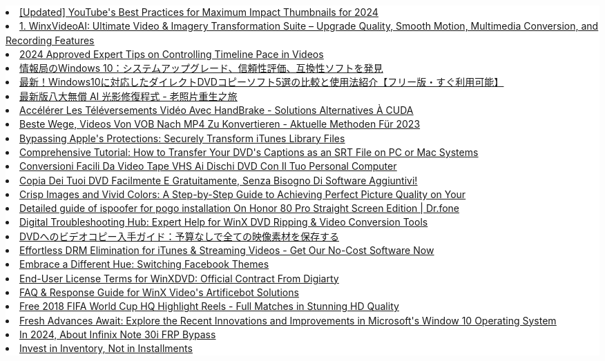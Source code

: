 <li><a href="https://youtube-webster.techidaily.com/ed-youtubes-best-practices-for-maximum-impact-thumbnails-for-2024/"><u>[Updated] YouTube's Best Practices for Maximum Impact Thumbnails for 2024</u></a></li>
<li><a href="https://discover-guides.techidaily.com/1-winxvideoai-ultimate-video-and-imagery-transformation-suite-upgrade-quality-smooth-motion-multimedia-conversion-and-recording-features/"><u>1. WinxVideoAI: Ultimate Video & Imagery Transformation Suite – Upgrade Quality, Smooth Motion, Multimedia Conversion, and Recording Features</u></a></li>
<li><a href="https://fox-access.techidaily.com/2024-approved-expert-tips-on-controlling-timeline-pace-in-videos/"><u>2024 Approved Expert Tips on Controlling Timeline Pace in Videos</u></a></li>
<li><a href="https://discover-guides.techidaily.com/1725290166761-windows-10/"><u>情報局のWindows 10：システムアップグレード、信頼性評価、互換性ソフトを発見</u></a></li>
<li><a href="https://discover-guides.techidaily.com/windows10dvd5/"><u>最新！Windows10に対応したダイレクトDVDコピーソフト5選の比較と使用法紹介【フリー版・すぐ利用可能】</u></a></li>
<li><a href="https://discover-guides.techidaily.com/1725288495153-ai/"><u>最新版八大無償 AI 光影修復程式 - 老照片重生之旅</u></a></li>
<li><a href="https://discover-guides.techidaily.com/accelerer-les-televersements-video-avec-handbrake-solutions-alternatives-a-cuda/"><u>Accélérer Les Téléversements Vidéo Avec HandBrake - Solutions Alternatives À CUDA</u></a></li>
<li><a href="https://discover-guides.techidaily.com/beste-wege-videos-von-vob-nach-mp4-zu-konvertieren-aktuelle-methoden-fur-2023/"><u>Beste Wege, Videos Von VOB Nach MP4 Zu Konvertieren - Aktuelle Methoden Für 2023</u></a></li>
<li><a href="https://discover-guides.techidaily.com/bypassing-apples-protections-securely-transform-itunes-library-files/"><u>Bypassing Apple's Protections: Securely Transform iTunes Library Files</u></a></li>
<li><a href="https://discover-guides.techidaily.com/comprehensive-tutorial-how-to-transfer-your-dvds-captions-as-an-srt-file-on-pc-or-mac-systems/"><u>Comprehensive Tutorial: How to Transfer Your DVD's Captions as an SRT File on PC or Mac Systems</u></a></li>
<li><a href="https://discover-guides.techidaily.com/conversioni-facili-da-video-tape-vhs-ai-dischi-dvd-con-il-tuo-personal-computer/"><u>Conversioni Facili Da Video Tape VHS Ai Dischi DVD Con Il Tuo Personal Computer</u></a></li>
<li><a href="https://discover-guides.techidaily.com/copia-dei-tuoi-dvd-facilmente-e-gratuitamente-senza-bisogno-di-software-aggiuntivi/"><u>Copia Dei Tuoi DVD Facilmente E Gratuitamente, Senza Bisogno Di Software Aggiuntivi!</u></a></li>
<li><a href="https://discover-guides.techidaily.com/crisp-images-and-vivid-colors-a-step-by-step-guide-to-achieving-perfect-picture-quality-on-your/"><u>Crisp Images and Vivid Colors: A Step-by-Step Guide to Achieving Perfect Picture Quality on Your</u></a></li>
<li><a href="https://pokemon-go-android.techidaily.com/detailed-guide-of-ispoofer-for-pogo-installation-on-honor-80-pro-straight-screen-edition-drfone-by-drfone-virtual-android/"><u>Detailed guide of ispoofer for pogo installation On Honor 80 Pro Straight Screen Edition | Dr.fone</u></a></li>
<li><a href="https://discover-guides.techidaily.com/digital-troubleshooting-hub-expert-help-for-winx-dvd-ripping-and-video-conversion-tools/"><u>Digital Troubleshooting Hub: Expert Help for WinX DVD Ripping & Video Conversion Tools</u></a></li>
<li><a href="https://discover-guides.techidaily.com/1725286143318-dvd/"><u>DVDへのビデオコピー入手ガイド：予算なしで全ての映像素材を保存する</u></a></li>
<li><a href="https://discover-guides.techidaily.com/effortless-drm-elimination-for-itunes-and-streaming-videos-get-our-no-cost-software-now/"><u>Effortless DRM Elimination for iTunes & Streaming Videos - Get Our No-Cost Software Now</u></a></li>
<li><a href="https://facebook.techidaily.com/embrace-a-different-hue-switching-facebook-themes/"><u>Embrace a Different Hue: Switching Facebook Themes</u></a></li>
<li><a href="https://discover-guides.techidaily.com/end-user-license-terms-for-winxdvd-official-contract-from-digiarty/"><u>End-User License Terms for WinXDVD: Official Contract From Digiarty</u></a></li>
<li><a href="https://discover-guides.techidaily.com/faq-and-response-guide-for-winx-videos-artificebot-solutions/"><u>FAQ & Response Guide for WinX Video's Artificebot Solutions</u></a></li>
<li><a href="https://discover-guides.techidaily.com/free-2018-fifa-world-cup-hq-highlight-reels-full-matches-in-stunning-hd-quality/"><u>Free 2018 FIFA World Cup HQ Highlight Reels - Full Matches in Stunning HD Quality</u></a></li>
<li><a href="https://discover-guides.techidaily.com/fresh-advances-await-explore-the-recent-innovations-and-improvements-in-microsofts-window-10-operating-system/"><u>Fresh Advances Await: Explore the Recent Innovations and Improvements in Microsoft's Window 10 Operating System</u></a></li>
<li><a href="https://bypass-frp.techidaily.com/in-2024-about-infinix-note-30i-frp-bypass-by-drfone-android/"><u>In 2024, About Infinix Note 30i FRP Bypass</u></a></li>
<li><a href="https://games-able.techidaily.com/invest-in-inventory-not-in-installments/"><u>Invest in Inventory, Not in Installments</u></a></li>